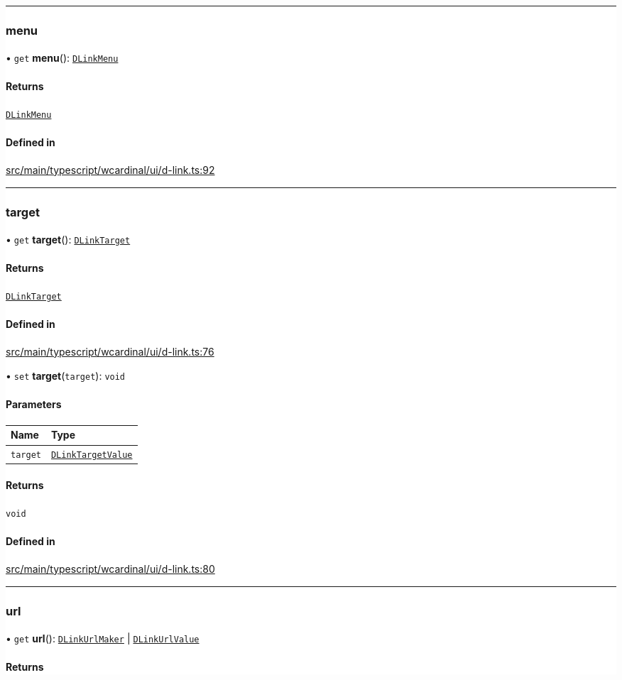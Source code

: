___

### menu

• `get` **menu**(): [`DLinkMenu`](DLinkMenu.md)

#### Returns

[`DLinkMenu`](DLinkMenu.md)

#### Defined in

[src/main/typescript/wcardinal/ui/d-link.ts:92](https://github.com/winter-cardinal/winter-cardinal-ui/blob/v0.414.0/src/main/typescript/wcardinal/ui/d-link.ts#L92)

___

### target

• `get` **target**(): [`DLinkTarget`](../index.md#dlinktarget)

#### Returns

[`DLinkTarget`](../index.md#dlinktarget)

#### Defined in

[src/main/typescript/wcardinal/ui/d-link.ts:76](https://github.com/winter-cardinal/winter-cardinal-ui/blob/v0.414.0/src/main/typescript/wcardinal/ui/d-link.ts#L76)

• `set` **target**(`target`): `void`

#### Parameters

| Name | Type |
| :------ | :------ |
| `target` | [`DLinkTargetValue`](../index.md#dlinktargetvalue) |

#### Returns

`void`

#### Defined in

[src/main/typescript/wcardinal/ui/d-link.ts:80](https://github.com/winter-cardinal/winter-cardinal-ui/blob/v0.414.0/src/main/typescript/wcardinal/ui/d-link.ts#L80)

___

### url

• `get` **url**(): [`DLinkUrlMaker`](../index.md#dlinkurlmaker) \| [`DLinkUrlValue`](../index.md#dlinkurlvalue)

#### Returns
